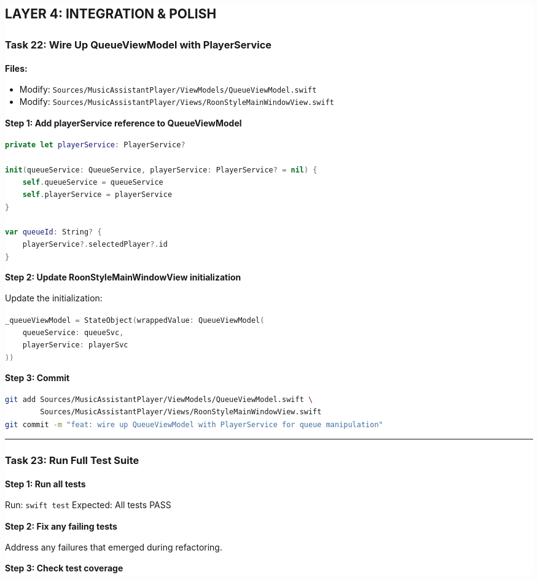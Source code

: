 
## LAYER 4: INTEGRATION & POLISH

### Task 22: Wire Up QueueViewModel with PlayerService

**Files:**
- Modify: `Sources/MusicAssistantPlayer/ViewModels/QueueViewModel.swift`
- Modify: `Sources/MusicAssistantPlayer/Views/RoonStyleMainWindowView.swift`

**Step 1: Add playerService reference to QueueViewModel**

```swift
private let playerService: PlayerService?

init(queueService: QueueService, playerService: PlayerService? = nil) {
    self.queueService = queueService
    self.playerService = playerService
}

var queueId: String? {
    playerService?.selectedPlayer?.id
}
```

**Step 2: Update RoonStyleMainWindowView initialization**

Update the initialization:

```swift
_queueViewModel = StateObject(wrappedValue: QueueViewModel(
    queueService: queueSvc,
    playerService: playerSvc
))
```

**Step 3: Commit**

```bash
git add Sources/MusicAssistantPlayer/ViewModels/QueueViewModel.swift \
        Sources/MusicAssistantPlayer/Views/RoonStyleMainWindowView.swift
git commit -m "feat: wire up QueueViewModel with PlayerService for queue manipulation"
```

---

### Task 23: Run Full Test Suite

**Step 1: Run all tests**

Run: `swift test`
Expected: All tests PASS

**Step 2: Fix any failing tests**

Address any failures that emerged during refactoring.

**Step 3: Check test coverage**
